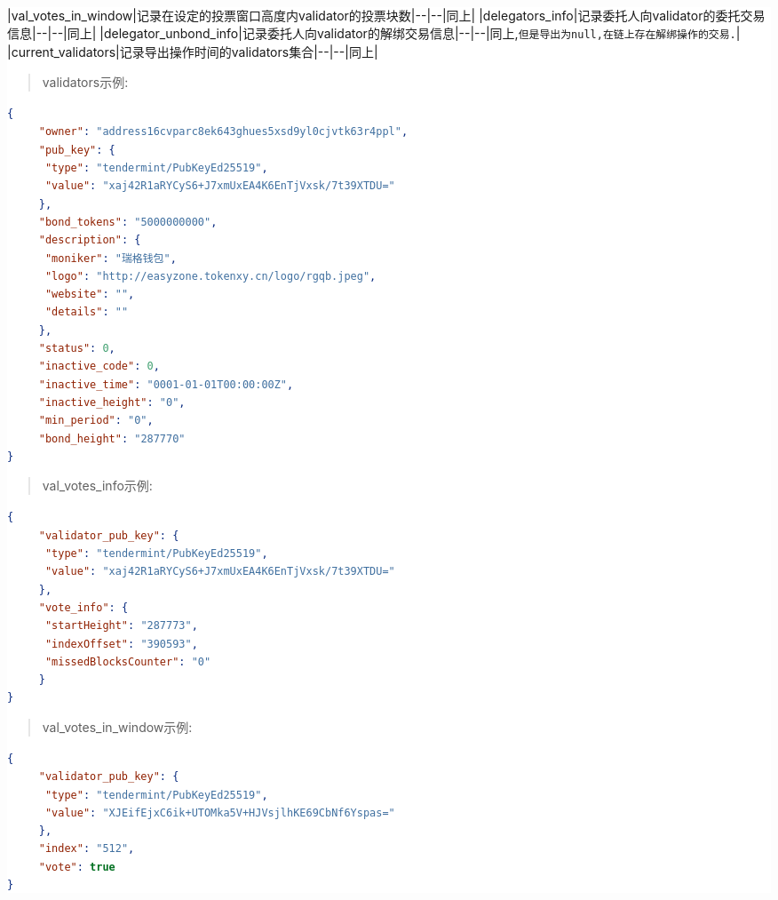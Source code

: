 |val_votes_in_window|记录在设定的投票窗口高度内validator的投票块数|--|--|同上|
|delegators_info|记录委托人向validator的委托交易信息|--|--|同上|
|delegator_unbond_info|记录委托人向validator的解绑交易信息|--|--|同上,`但是导出为null,在链上存在解绑操作的交易.`|
|current_validators|记录导出操作时间的validators集合|--|--|同上|

> validators示例:

```json
{
     "owner": "address16cvparc8ek643ghues5xsd9yl0cjvtk63r4ppl",
     "pub_key": {
      "type": "tendermint/PubKeyEd25519",
      "value": "xaj42R1aRYCyS6+J7xmUxEA4K6EnTjVxsk/7t39XTDU="
     },
     "bond_tokens": "5000000000",
     "description": {
      "moniker": "瑞格钱包",
      "logo": "http://easyzone.tokenxy.cn/logo/rgqb.jpeg",
      "website": "",
      "details": ""
     },
     "status": 0,
     "inactive_code": 0,
     "inactive_time": "0001-01-01T00:00:00Z",
     "inactive_height": "0",
     "min_period": "0",
     "bond_height": "287770"
}
```

> val_votes_info示例:

```json
{
     "validator_pub_key": {
      "type": "tendermint/PubKeyEd25519",
      "value": "xaj42R1aRYCyS6+J7xmUxEA4K6EnTjVxsk/7t39XTDU="
     },
     "vote_info": {
      "startHeight": "287773",
      "indexOffset": "390593",
      "missedBlocksCounter": "0"
     }
}
```

> val_votes_in_window示例:

```json
{
     "validator_pub_key": {
      "type": "tendermint/PubKeyEd25519",
      "value": "XJEifEjxC6ik+UTOMka5V+HJVsjlhKE69CbNf6Yspas="
     },
     "index": "512",
     "vote": true
}
```
